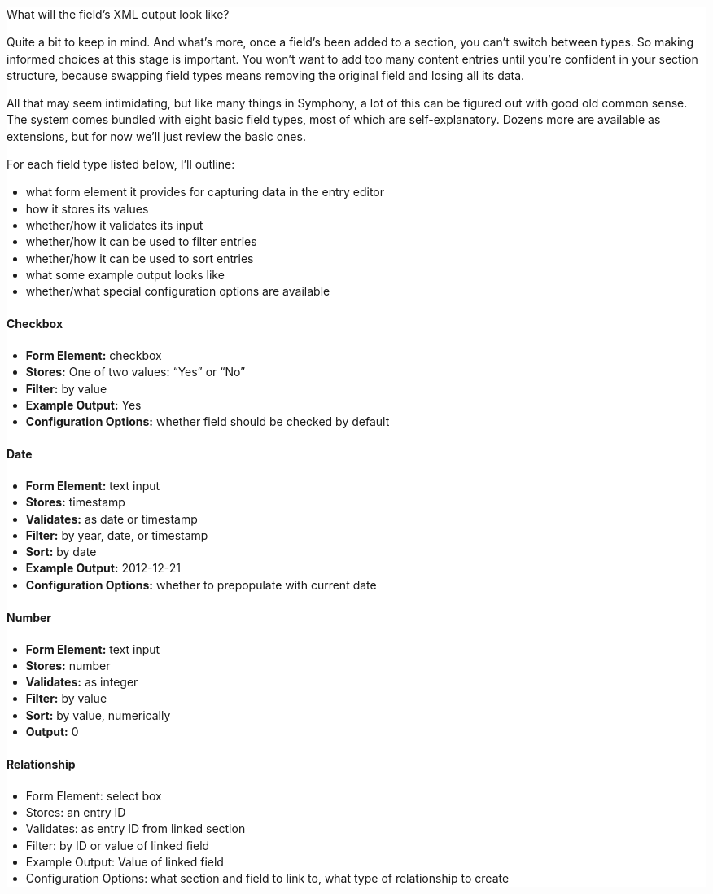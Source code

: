 What will the field’s XML output look like?

Quite a bit to keep in mind. And what’s more, once a field’s been added to a section, you can’t switch between types. So making informed choices at this stage is important. You won’t want to add too many content entries until you’re confident in your section structure, because swapping field types means removing the original field and losing all its data.

All that may seem intimidating, but like many things in Symphony, a lot of this can be figured out with good old common sense. The system comes bundled with eight basic field types, most of which are self-explanatory. Dozens more are available as extensions, but for now we’ll just review the basic ones.

For each field type listed below, I’ll outline:

- what form element it provides for capturing data in the entry editor
- how it stores its values
- whether/how it validates its input
- whether/how it can be used to filter entries
- whether/how it can be used to sort entries
- what some example output looks like
- whether/what special configuration options are available

#### Checkbox

- **Form Element:** checkbox
- **Stores:** One of two values: “Yes” or “No”
- **Filter:** by value
- **Example Output:** <field-name>Yes</field-name>
- **Configuration Options:** whether field should be checked by default

#### Date

- **Form Element:** text input
- **Stores:** timestamp
- **Validates:** as date or timestamp
- **Filter:** by year, date, or timestamp
- **Sort:** by date
- **Example Output:** <field-name time=”12:21” weekday=”5”>2012-12-21</field-name>
- **Configuration Options:** whether to prepopulate with current date

#### Number

- **Form Element:** text input
- **Stores:** number
- **Validates:** as integer
- **Filter:** by value
- **Sort:** by value, numerically
- **Output:** <field-name>0</field-name>

#### Relationship

- Form Element: select box
- Stores: an entry ID
- Validates: as entry ID from linked section
- Filter: by ID or value of linked field
- Example Output: <field-name>Value of linked field</field-name>
- Configuration Options: what section and field to link to, what type of relationship to create

